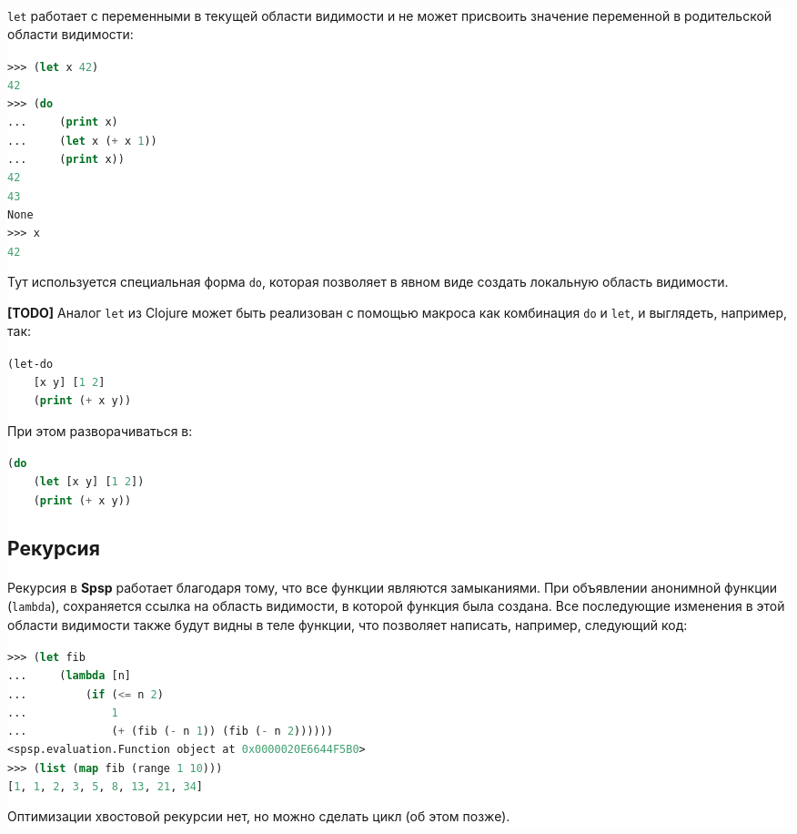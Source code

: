 `let` работает с переменными в текущей области видимости и не может
присвоить значение переменной в родительской области видимости:
```lisp
>>> (let x 42)
42  
>>> (do
...     (print x)
...     (let x (+ x 1))
...     (print x))
42  
43  
None
>>> x
42  
```
Тут используется специальная форма `do`, которая позволяет 
в явном виде создать локальную область видимости.

**[TODO]** 
Аналог `let` из Clojure может быть реализован с помощью макроса 
как комбинация `do` и `let`, и выглядеть, например, так:
```lisp
(let-do
    [x y] [1 2]
    (print (+ x y))
```
При этом разворачиваться в:
```lisp
(do
    (let [x y] [1 2])
    (print (+ x y))
```

## Рекурсия

Рекурсия в **Spsp** работает благодаря тому, что все функции являются
замыканиями.
При объявлении анонимной функции (`lambda`), сохраняется ссылка
на область видимости, в которой функция была создана.
Все последующие изменения в этой области видимости также будут видны
в теле функции, что позволяет написать, например, следующий код:
```lisp
>>> (let fib
...     (lambda [n]
...         (if (<= n 2)
...             1
...             (+ (fib (- n 1)) (fib (- n 2))))))
<spsp.evaluation.Function object at 0x0000020E6644F5B0>
>>> (list (map fib (range 1 10))) 
[1, 1, 2, 3, 5, 8, 13, 21, 34]
```

Оптимизации хвостовой рекурсии нет, но можно 
сделать цикл (об этом позже).
